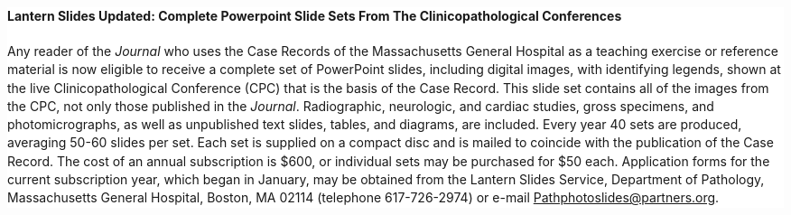 #### Lantern Slides Updated: Complete Powerpoint Slide Sets From **The Clinicopathological Conferences**

Any reader of the *Journal* who uses the Case Records of the Massachusetts General Hospital as a teaching exercise or reference material is now eligible to receive a complete set of PowerPoint slides, including digital images, with identifying legends, shown at the live Clinicopathological Conference (CPC) that is the basis of the Case Record. This slide set contains all of the images from the CPC, not only those published in the *Journal*. Radiographic, neurologic, and cardiac studies, gross specimens, and photomicrographs, as well as unpublished text slides, tables, and diagrams, are included. Every year 40 sets are produced, averaging 50-60 slides per set. Each set is supplied on a compact disc and is mailed to coincide with the publication of the Case Record. The cost of an annual subscription is $600, or individual sets may be purchased for $50 each. Application forms for the current subscription year, which began in January, may be obtained from the Lantern Slides Service, Department of Pathology, Massachusetts General Hospital, Boston, MA 02114 (telephone 617-726-2974) or e-mail Pathphotoslides@partners.org.
